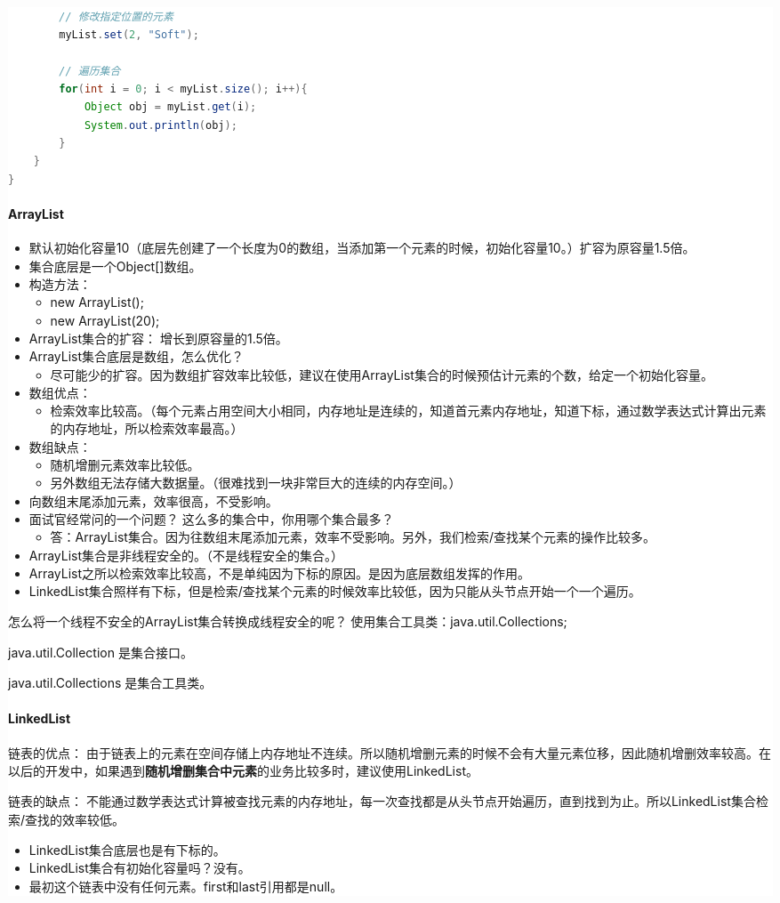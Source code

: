```java
        // 修改指定位置的元素
        myList.set(2, "Soft");

        // 遍历集合
        for(int i = 0; i < myList.size(); i++){
            Object obj = myList.get(i);
            System.out.println(obj);
        }
    }
}

```

#### ArrayList

- 默认初始化容量10（底层先创建了一个长度为0的数组，当添加第一个元素的时候，初始化容量10。）扩容为原容量1.5倍。
- 集合底层是一个Object[]数组。
- 构造方法：
	- new ArrayList();
	- new ArrayList(20);
- ArrayList集合的扩容：        增长到原容量的1.5倍。
- ArrayList集合底层是数组，怎么优化？
	- 尽可能少的扩容。因为数组扩容效率比较低，建议在使用ArrayList集合的时候预估计元素的个数，给定一个初始化容量。
- 数组优点：
	- 检索效率比较高。（每个元素占用空间大小相同，内存地址是连续的，知道首元素内存地址，知道下标，通过数学表达式计算出元素的内存地址，所以检索效率最高。）
- 数组缺点：
	- 随机增删元素效率比较低。
	- 另外数组无法存储大数据量。（很难找到一块非常巨大的连续的内存空间。）
- 向数组末尾添加元素，效率很高，不受影响。
- 面试官经常问的一个问题？ 这么多的集合中，你用哪个集合最多？
	- 答：ArrayList集合。因为往数组末尾添加元素，效率不受影响。另外，我们检索/查找某个元素的操作比较多。
- ArrayList集合是非线程安全的。（不是线程安全的集合。）
- ArrayList之所以检索效率比较高，不是单纯因为下标的原因。是因为底层数组发挥的作用。
- LinkedList集合照样有下标，但是检索/查找某个元素的时候效率比较低，因为只能从头节点开始一个一个遍历。

怎么将一个线程不安全的ArrayList集合转换成线程安全的呢？
使用集合工具类：java.util.Collections;

java.util.Collection 是集合接口。

java.util.Collections 是集合工具类。

#### LinkedList

链表的优点：
    由于链表上的元素在空间存储上内存地址不连续。所以随机增删元素的时候不会有大量元素位移，因此随机增删效率较高。在以后的开发中，如果遇到**随机增删集合中元素**的业务比较多时，建议使用LinkedList。

链表的缺点：
    不能通过数学表达式计算被查找元素的内存地址，每一次查找都是从头节点开始遍历，直到找到为止。所以LinkedList集合检索/查找的效率较低。

- LinkedList集合底层也是有下标的。
- LinkedList集合有初始化容量吗？没有。
- 最初这个链表中没有任何元素。first和last引用都是null。
